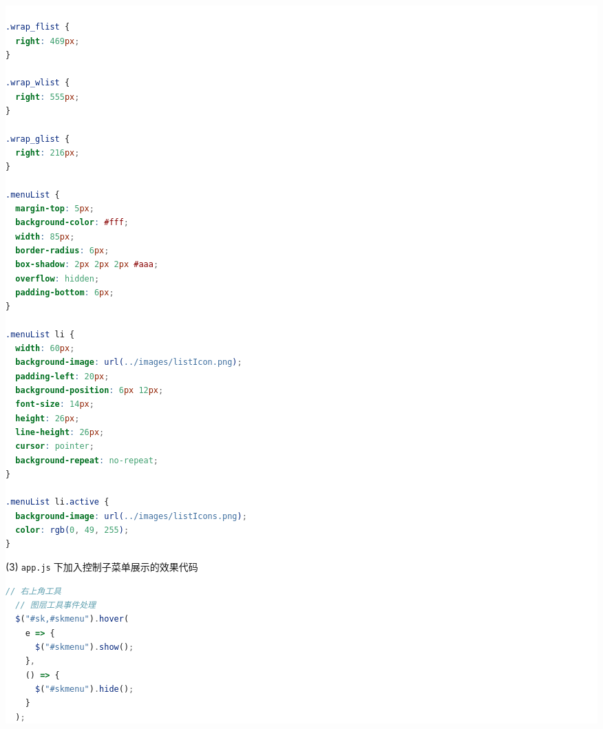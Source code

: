 ```css

.wrap_flist {
  right: 469px;
}

.wrap_wlist {
  right: 555px;
}

.wrap_glist {
  right: 216px;
}

.menuList {
  margin-top: 5px;
  background-color: #fff;
  width: 85px;
  border-radius: 6px;
  box-shadow: 2px 2px 2px #aaa;
  overflow: hidden;
  padding-bottom: 6px;
}

.menuList li {
  width: 60px;
  background-image: url(../images/listIcon.png);
  padding-left: 20px;
  background-position: 6px 12px;
  font-size: 14px;
  height: 26px;
  line-height: 26px;
  cursor: pointer;
  background-repeat: no-repeat;
}

.menuList li.active {
  background-image: url(../images/listIcons.png);
  color: rgb(0, 49, 255);
}

```

(3) `app.js` 下加入控制子菜单展示的效果代码


```js
// 右上角工具
  // 图层工具事件处理
  $("#sk,#skmenu").hover(
    e => {
      $("#skmenu").show();
    },
    () => {
      $("#skmenu").hide();
    }
  );
  ```
